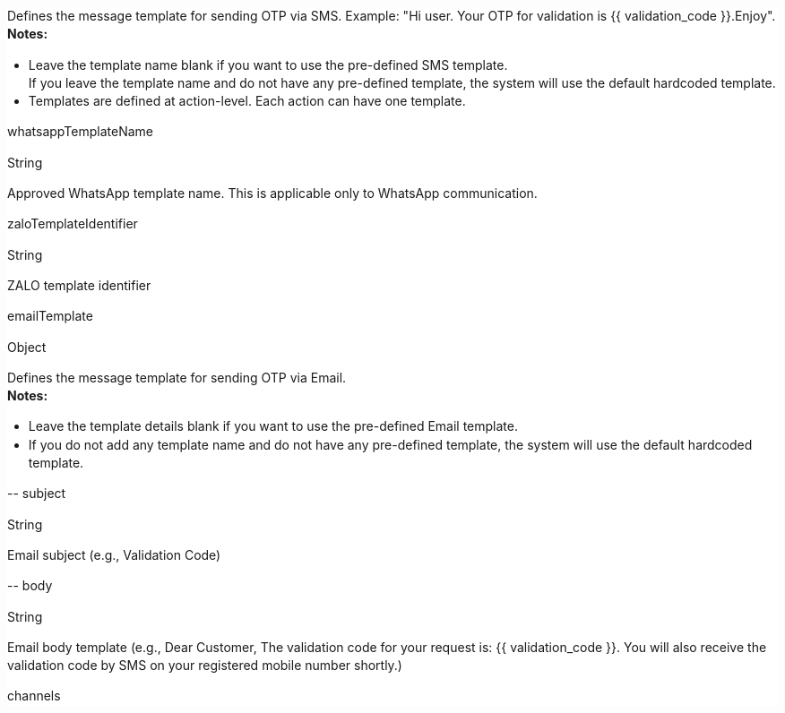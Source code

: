 </td>
  <td style="border: 1px solid #ddd; padding: 8px;"><p>Defines the message template for sending OTP via SMS. Example: &quot;Hi user. Your OTP for validation is {{ validation_code }}.Enjoy&quot;.<br><strong>Notes:</strong>  </p>
<ul>
<li>Leave the template name blank if you want to use the pre-defined SMS template.<br> If you leave the template name and do not have any pre-defined template, the system will use the default hardcoded template.  </li>
<li>Templates are defined at action-level. Each action can have one template.</li>
</ul>
</td>
</tr>
<tr>
  <td style="border: 1px solid #ddd; padding: 8px;"><p>whatsappTemplateName</p>
</td>
  <td style="border: 1px solid #ddd; padding: 8px;"><p>String</p>
</td>
  <td style="border: 1px solid #ddd; padding: 8px;"><p>Approved WhatsApp template name. This is applicable only to WhatsApp communication.</p>
</td>
</tr>
<tr>
  <td style="border: 1px solid #ddd; padding: 8px;"><p>zaloTemplateIdentifier</p>
</td>
  <td style="border: 1px solid #ddd; padding: 8px;"><p>String</p>
</td>
  <td style="border: 1px solid #ddd; padding: 8px;"><p>ZALO template identifier</p>
</td>
</tr>
<tr>
  <td style="border: 1px solid #ddd; padding: 8px;"><p>emailTemplate</p>
</td>
  <td style="border: 1px solid #ddd; padding: 8px;"><p>Object</p>
</td>
  <td style="border: 1px solid #ddd; padding: 8px;"><p>Defines the message template for sending OTP via Email.<br><strong>Notes:</strong>  </p>
<ul>
<li>Leave the template details blank if you want to use the pre-defined  Email template.  </li>
<li>If you do not add any template name and do not have any pre-defined template, the system will use the default hardcoded template.</li>
</ul>
</td>
</tr>
<tr>
  <td style="border: 1px solid #ddd; padding: 8px;"><p>-- subject</p>
</td>
  <td style="border: 1px solid #ddd; padding: 8px;"><p>String</p>
</td>
  <td style="border: 1px solid #ddd; padding: 8px;"><p>Email subject (e.g., Validation Code)</p>
</td>
</tr>
<tr>
  <td style="border: 1px solid #ddd; padding: 8px;"><p>-- body</p>
</td>
  <td style="border: 1px solid #ddd; padding: 8px;"><p>String</p>
</td>
  <td style="border: 1px solid #ddd; padding: 8px;"><p>Email body template (e.g., Dear Customer, The validation code for your request is: {{ validation_code }}. You will also receive the validation code by SMS on your registered mobile number shortly.)</p>
</td>
</tr>
<tr>
  <td style="border: 1px solid #ddd; padding: 8px;"><p>channels</p>
</td>